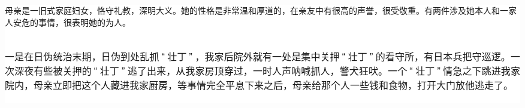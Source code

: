    母亲是一旧式家庭妇女，恪守礼教，深明大义。她的性格是非常温和厚道的，在亲友中有很高的声誉，很受敬重。有两件涉及她本人和一家人安危的事情，很表明她的为人。
  </p>
<p class="p1" style="margin: 0px; text-align: justify; font-variant-numeric: normal; font-variant-east-asian: normal; font-stretch: normal; font-size: 16px; line-height: normal; font-family: Helvetica; min-height: 19px;">
<br/>
</p>
<p class="p2" style='margin: 0px; text-align: justify; font-variant-numeric: normal; font-variant-east-asian: normal; font-stretch: normal; font-size: 16px; line-height: normal; font-family: "PingFang TC";'>
   一是在日伪统治末期，日伪到处乱抓
   <span class="s2" style="font-variant-numeric: normal; font-variant-east-asian: normal; font-stretch: normal; line-height: normal; font-family: Helvetica;">
    “
   </span>
   壮丁
   <span class="s2" style="font-variant-numeric: normal; font-variant-east-asian: normal; font-stretch: normal; line-height: normal; font-family: Helvetica;">
    ”
   </span>
<span class="s1" style='font-variant-numeric: normal; font-variant-east-asian: normal; font-stretch: normal; line-height: normal; font-family: "PingFang SC";'>
    ，我家后院外就有一处是集中关押
   </span>
<span class="s2" style="font-variant-numeric: normal; font-variant-east-asian: normal; font-stretch: normal; line-height: normal; font-family: Helvetica;">
    “
   </span>
   壮丁
   <span class="s2" style="font-variant-numeric: normal; font-variant-east-asian: normal; font-stretch: normal; line-height: normal; font-family: Helvetica;">
    ”
   </span>
   的看守所，有日本兵把守巡逻。一次深夜有些被关押的
   <span class="s2" style="font-variant-numeric: normal; font-variant-east-asian: normal; font-stretch: normal; line-height: normal; font-family: Helvetica;">
    “
   </span>
   壮丁
   <span class="s2" style="font-variant-numeric: normal; font-variant-east-asian: normal; font-stretch: normal; line-height: normal; font-family: Helvetica;">
    ”
   </span>
   逃了出来，从我家房顶穿过，一时人声呐喊抓人，警犬狂吠。一个
   <span class="s2" style="font-variant-numeric: normal; font-variant-east-asian: normal; font-stretch: normal; line-height: normal; font-family: Helvetica;">
    “
   </span>
   壮丁
   <span class="s2" style="font-variant-numeric: normal; font-variant-east-asian: normal; font-stretch: normal; line-height: normal; font-family: Helvetica;">
    ”
   </span>
   情急之下跳进我家院内，母亲立即把这个人藏进我家厨房，等事情完全平息下来之后，母亲给那个人一些钱和食物，打开大门放他逃走了。
  </p>
<p class="p1" style="margin: 0px; text-align: justify; font-variant-numeric: normal; font-variant-east-asian: normal; font-stretch: normal; font-size: 16px; line-height: normal; font-family: Helvetica; min-height: 19px;">
<br/>
</p>
<p class="p2" style='margin: 0px; text-align: justify; font-variant-numeric: normal; font-variant-east-asian: normal; font-stretch: normal; font-size: 16px; line-height: normal; font-family: "PingFang TC";'>